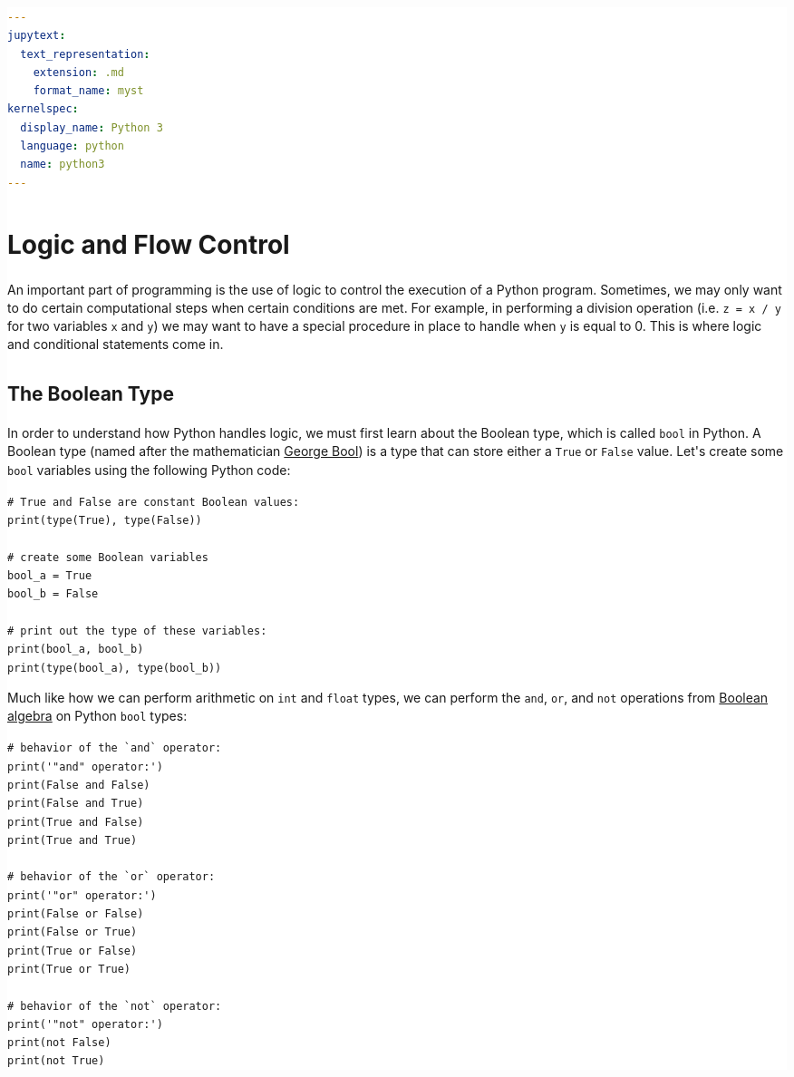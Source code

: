 ```yaml
---
jupytext:
  text_representation:
    extension: .md
    format_name: myst
kernelspec:
  display_name: Python 3
  language: python
  name: python3
---
```


# Logic and Flow Control

An important part of programming is the use of logic to control the execution of a Python program. Sometimes, we may only want to do certain computational steps when certain conditions are met. For example, in performing a division operation (i.e. `z = x / y` for two variables `x` and `y`) we may want to have a special procedure in place to handle when `y` is equal to 0. This is where logic and conditional statements come in.

## The Boolean Type

In order to understand how Python handles logic, we must first learn about the Boolean type, which is called `bool` in Python. A Boolean type (named after the mathematician [George Bool](https://en.wikipedia.org/wiki/George_Boole)) is a type that can store either a `True` or `False` value. Let's create some `bool` variables using the following Python code:

```{code-cell}
# True and False are constant Boolean values:
print(type(True), type(False))

# create some Boolean variables
bool_a = True
bool_b = False

# print out the type of these variables:
print(bool_a, bool_b)
print(type(bool_a), type(bool_b))
```

Much like how we can perform arithmetic on `int` and `float` types, we can perform the `and`, `or`, and `not` operations from [Boolean algebra](https://en.wikipedia.org/wiki/Boolean_algebra#Operations) on Python `bool` types:
```{code-cell}
# behavior of the `and` operator:
print('"and" operator:')
print(False and False)
print(False and True)
print(True and False)
print(True and True)

# behavior of the `or` operator:
print('"or" operator:')
print(False or False)
print(False or True)
print(True or False)
print(True or True)

# behavior of the `not` operator:
print('"not" operator:')
print(not False)
print(not True)
```
